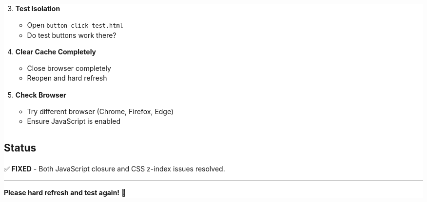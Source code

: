 3. **Test Isolation**
   - Open `button-click-test.html`
   - Do test buttons work there?

4. **Clear Cache Completely**
   - Close browser completely
   - Reopen and hard refresh

5. **Check Browser**
   - Try different browser (Chrome, Firefox, Edge)
   - Ensure JavaScript is enabled

## Status
✅ **FIXED** - Both JavaScript closure and CSS z-index issues resolved.

---

**Please hard refresh and test again!** 🎉
